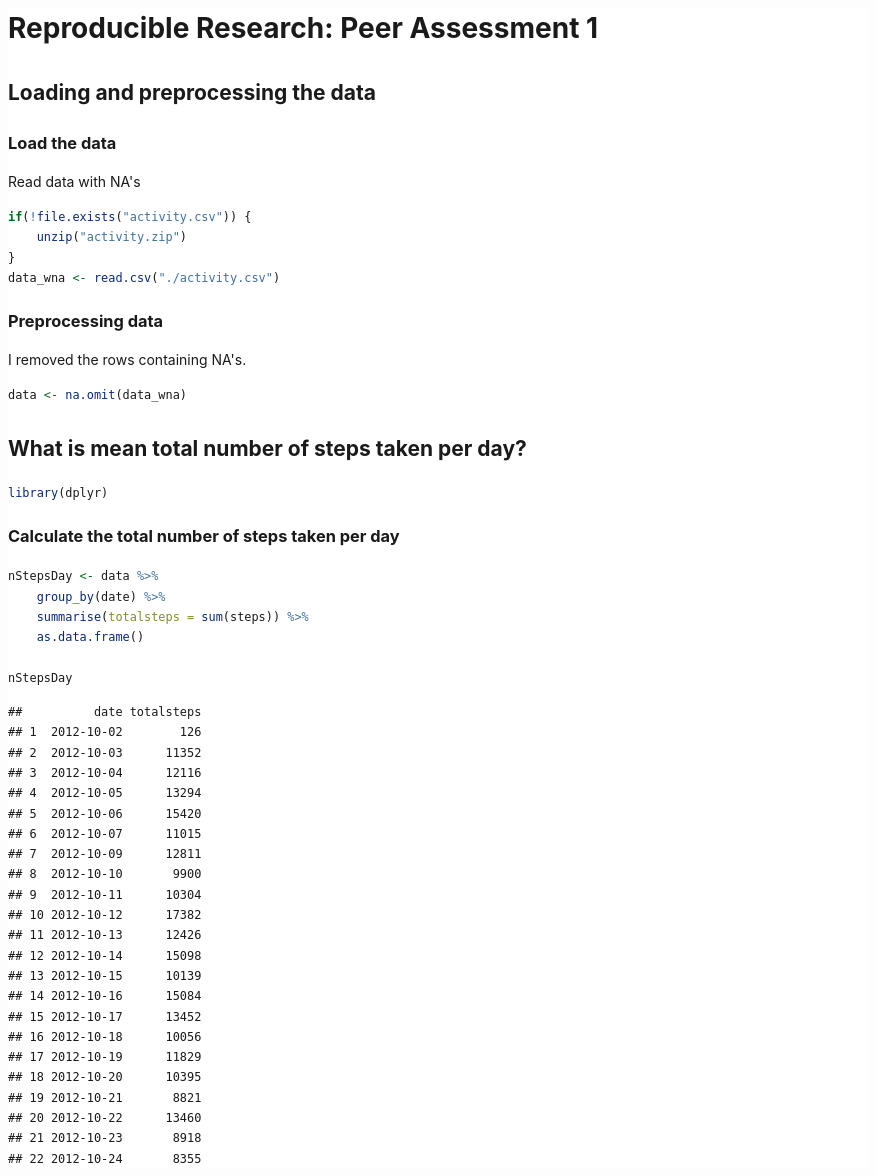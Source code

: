 # Reproducible Research: Peer Assessment 1


## **Loading and preprocessing the data**

### Load the data
Read data with NA's

```r
if(!file.exists("activity.csv")) {
    unzip("activity.zip")
}
data_wna <- read.csv("./activity.csv")
```

### Preprocessing data
I removed the rows containing NA's.

```r
data <- na.omit(data_wna)
```


## **What is mean total number of steps taken per day?**

```r
library(dplyr)
```

### Calculate the total number of steps taken per day


```r
nStepsDay <- data %>%
    group_by(date) %>%
    summarise(totalsteps = sum(steps)) %>%
    as.data.frame()

nStepsDay
```

```
##          date totalsteps
## 1  2012-10-02        126
## 2  2012-10-03      11352
## 3  2012-10-04      12116
## 4  2012-10-05      13294
## 5  2012-10-06      15420
## 6  2012-10-07      11015
## 7  2012-10-09      12811
## 8  2012-10-10       9900
## 9  2012-10-11      10304
## 10 2012-10-12      17382
## 11 2012-10-13      12426
## 12 2012-10-14      15098
## 13 2012-10-15      10139
## 14 2012-10-16      15084
## 15 2012-10-17      13452
## 16 2012-10-18      10056
## 17 2012-10-19      11829
## 18 2012-10-20      10395
## 19 2012-10-21       8821
## 20 2012-10-22      13460
## 21 2012-10-23       8918
## 22 2012-10-24       8355
```